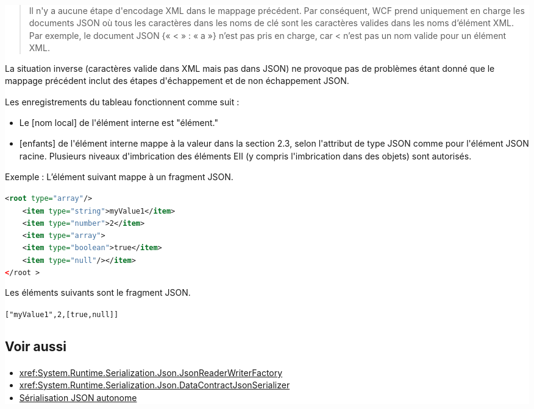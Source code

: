 > Il n'y a aucune étape d'encodage XML dans le mappage précédent. Par conséquent, WCF prend uniquement en charge les documents JSON où tous les caractères dans les noms de clé sont les caractères valides dans les noms d’élément XML. Par exemple, le document JSON {« < » : « a »} n’est pas pris en charge, car < n’est pas un nom valide pour un élément XML.

La situation inverse (caractères valide dans XML mais pas dans JSON) ne provoque pas de problèmes étant donné que le mappage précédent inclut des étapes d'échappement et de non échappement JSON.

Les enregistrements du tableau fonctionnent comme suit :

- Le [nom local] de l'élément interne est "élément."

- [enfants] de l'élément interne mappe à la valeur dans la section 2.3, selon l'attribut de type JSON comme pour l'élément JSON racine. Plusieurs niveaux d'imbrication des éléments EII (y compris l'imbrication dans des objets) sont autorisés.

Exemple : L’élément suivant mappe à un fragment JSON.

```xml
<root type="array"/>
    <item type="string">myValue1</item>
    <item type="number">2</item>
    <item type="array">
    <item type="boolean">true</item>
    <item type="null"/></item>
</root >
```

Les éléments suivants sont le fragment JSON.

`["myValue1",2,[true,null]]`

## <a name="see-also"></a>Voir aussi

- <xref:System.Runtime.Serialization.Json.JsonReaderWriterFactory>
- <xref:System.Runtime.Serialization.Json.DataContractJsonSerializer>
- [Sérialisation JSON autonome](stand-alone-json-serialization.md)

